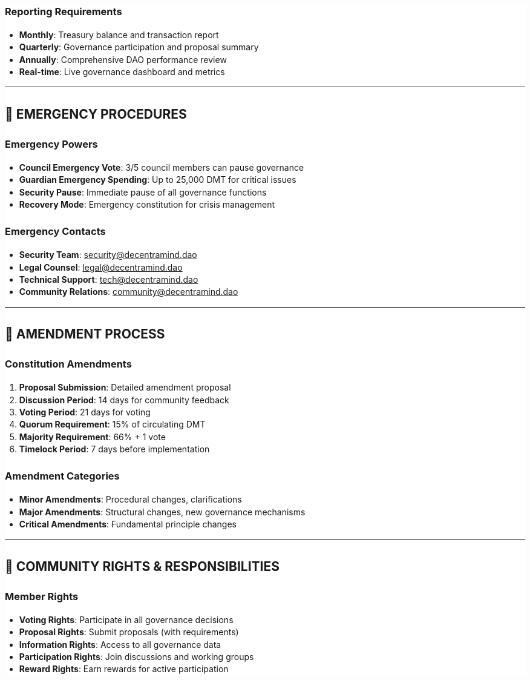 ### **Reporting Requirements**
- **Monthly**: Treasury balance and transaction report
- **Quarterly**: Governance participation and proposal summary
- **Annually**: Comprehensive DAO performance review
- **Real-time**: Live governance dashboard and metrics

---

## 🚨 EMERGENCY PROCEDURES

### **Emergency Powers**
- **Council Emergency Vote**: 3/5 council members can pause governance
- **Guardian Emergency Spending**: Up to 25,000 DMT for critical issues
- **Security Pause**: Immediate pause of all governance functions
- **Recovery Mode**: Emergency constitution for crisis management

### **Emergency Contacts**
- **Security Team**: security@decentramind.dao
- **Legal Counsel**: legal@decentramind.dao
- **Technical Support**: tech@decentramind.dao
- **Community Relations**: community@decentramind.dao

---

## 📝 AMENDMENT PROCESS

### **Constitution Amendments**
1. **Proposal Submission**: Detailed amendment proposal
2. **Discussion Period**: 14 days for community feedback
3. **Voting Period**: 21 days for voting
4. **Quorum Requirement**: 15% of circulating DMT
5. **Majority Requirement**: 66% + 1 vote
6. **Timelock Period**: 7 days before implementation

### **Amendment Categories**
- **Minor Amendments**: Procedural changes, clarifications
- **Major Amendments**: Structural changes, new governance mechanisms
- **Critical Amendments**: Fundamental principle changes

---

## 🎯 COMMUNITY RIGHTS & RESPONSIBILITIES

### **Member Rights**
- **Voting Rights**: Participate in all governance decisions
- **Proposal Rights**: Submit proposals (with requirements)
- **Information Rights**: Access to all governance data
- **Participation Rights**: Join discussions and working groups
- **Reward Rights**: Earn rewards for active participation
